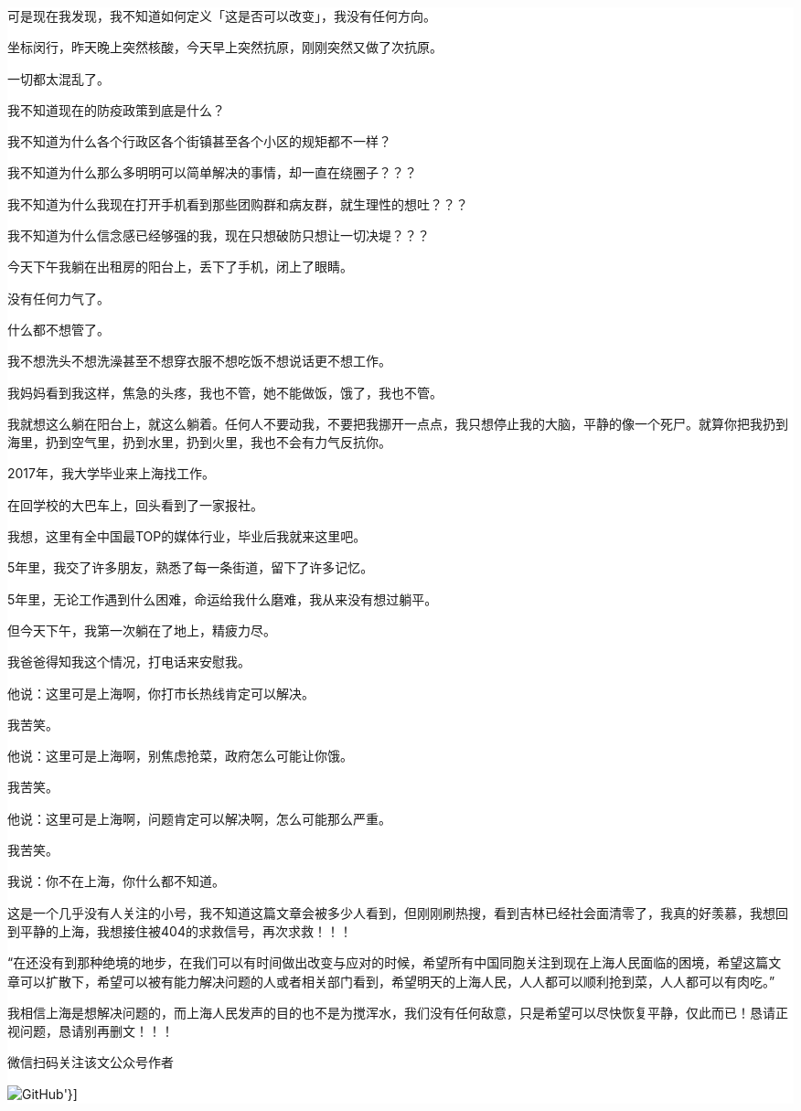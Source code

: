 可是现在我发现，我不知道如何定义「这是否可以改变」，我没有任何方向。

坐标闵行，昨天晚上突然核酸，今天早上突然抗原，刚刚突然又做了次抗原。

一切都太混乱了。

我不知道现在的防疫政策到底是什么？

我不知道为什么各个行政区各个街镇甚至各个小区的规矩都不一样？

我不知道为什么那么多明明可以简单解决的事情，却一直在绕圈子？？？

我不知道为什么我现在打开手机看到那些团购群和病友群，就生理性的想吐？？？

我不知道为什么信念感已经够强的我，现在只想破防只想让一切决堤？？？

今天下午我躺在出租房的阳台上，丢下了手机，闭上了眼睛。

没有任何力气了。

什么都不想管了。

我不想洗头不想洗澡甚至不想穿衣服不想吃饭不想说话更不想工作。

我妈妈看到我这样，焦急的头疼，我也不管，她不能做饭，饿了，我也不管。

我就想这么躺在阳台上，就这么躺着。任何人不要动我，不要把我挪开一点点，我只想停止我的大脑，平静的像一个死尸。就算你把我扔到海里，扔到空气里，扔到水里，扔到火里，我也不会有力气反抗你。

2017年，我大学毕业来上海找工作。

在回学校的大巴车上，回头看到了一家报社。

我想，这里有全中国最TOP的媒体行业，毕业后我就来这里吧。

5年里，我交了许多朋友，熟悉了每一条街道，留下了许多记忆。

5年里，无论工作遇到什么困难，命运给我什么磨难，我从来没有想过躺平。

但今天下午，我第一次躺在了地上，精疲力尽。

我爸爸得知我这个情况，打电话来安慰我。

他说：这里可是上海啊，你打市长热线肯定可以解决。

我苦笑。

他说：这里可是上海啊，别焦虑抢菜，政府怎么可能让你饿。

我苦笑。

他说：这里可是上海啊，问题肯定可以解决啊，怎么可能那么严重。

我苦笑。

我说：你不在上海，你什么都不知道。

这是一个几乎没有人关注的小号，我不知道这篇文章会被多少人看到，但刚刚刷热搜，看到吉林已经社会面清零了，我真的好羡慕，我想回到平静的上海，我想接住被404的求救信号，再次求救！！！

“在还没有到那种绝境的地步，在我们可以有时间做出改变与应对的时候，希望所有中国同胞关注到现在上海人民面临的困境，希望这篇文章可以扩散下，希望可以被有能力解决问题的人或者相关部门看到，希望明天的上海人民，人人都可以顺利抢到菜，人人都可以有肉吃。”

我相信上海是想解决问题的，而上海人民发声的目的也不是为搅浑水，我们没有任何敌意，只是希望可以尽快恢复平静，仅此而已！恳请正视问题，恳请别再删文！！！

微信扫码关注该文公众号作者

![GitHub](https://chinadigitaltimes.net/chinese/files/2022/04/image-1649449352821.png)'}]